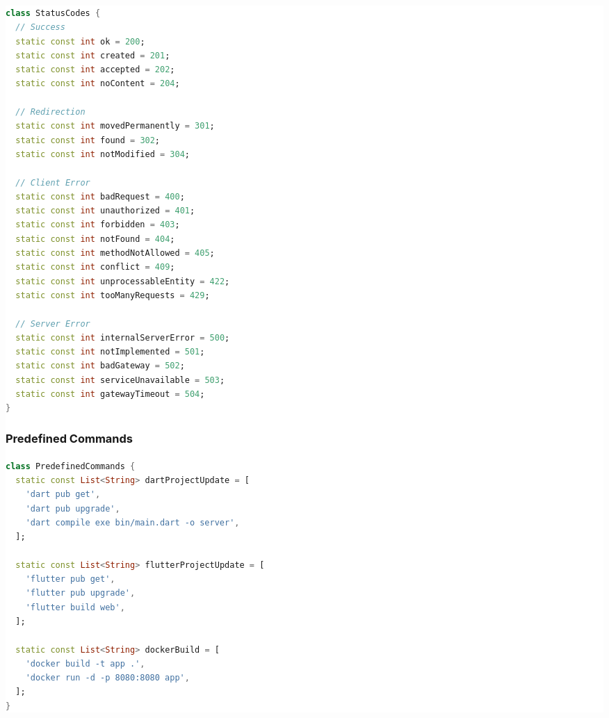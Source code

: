 ```dart
class StatusCodes {
  // Success
  static const int ok = 200;
  static const int created = 201;
  static const int accepted = 202;
  static const int noContent = 204;
  
  // Redirection
  static const int movedPermanently = 301;
  static const int found = 302;
  static const int notModified = 304;
  
  // Client Error
  static const int badRequest = 400;
  static const int unauthorized = 401;
  static const int forbidden = 403;
  static const int notFound = 404;
  static const int methodNotAllowed = 405;
  static const int conflict = 409;
  static const int unprocessableEntity = 422;
  static const int tooManyRequests = 429;
  
  // Server Error
  static const int internalServerError = 500;
  static const int notImplemented = 501;
  static const int badGateway = 502;
  static const int serviceUnavailable = 503;
  static const int gatewayTimeout = 504;
}
```

### Predefined Commands

```dart
class PredefinedCommands {
  static const List<String> dartProjectUpdate = [
    'dart pub get',
    'dart pub upgrade',
    'dart compile exe bin/main.dart -o server',
  ];
  
  static const List<String> flutterProjectUpdate = [
    'flutter pub get',
    'flutter pub upgrade',
    'flutter build web',
  ];
  
  static const List<String> dockerBuild = [
    'docker build -t app .',
    'docker run -d -p 8080:8080 app',
  ];
}
```
